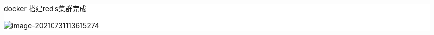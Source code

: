 ```shell

```

docker 搭建redis集群完成

![image-20210731113615274](https://picture-li.oss-cn-beijing.aliyuncs.com/img/image-20210731113615274.png)



